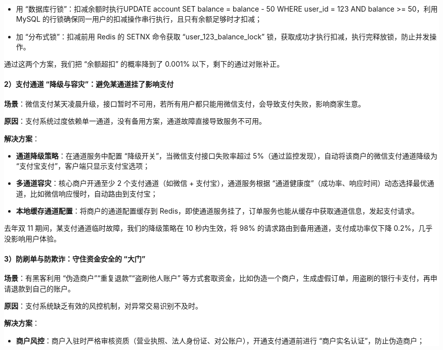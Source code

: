 - 用 “数据库行锁”：扣减余额时执行UPDATE account SET balance = balance - 50 WHERE user_id = 123 AND balance >= 50，利用 MySQL 的行锁确保同一用户的扣减操作串行执行，且只有余额足够时才扣减；

- 加 “分布式锁”：扣减前用 Redis 的 SETNX 命令获取 “user_123_balance_lock” 锁，获取成功才执行扣减，执行完释放锁，防止并发操作。

通过这两个方案，我们把 “余额超扣” 的概率降到了 0.001% 以下，剩下的通过对账补正。

#### 2）支付通道 “降级与容灾”：避免某通道挂了影响支付

**场景**：微信支付某天凌晨升级，接口暂时不可用，若所有用户都只能用微信支付，会导致支付失败，影响商家生意。

**原因**：支付系统过度依赖单一通道，没有备用方案，通道故障直接导致服务不可用。

**解决方案**：

- **通道降级策略**：在通道服务中配置 “降级开关”，当微信支付接口失败率超过 5%（通过监控发现），自动将该商户的微信支付通道降级为 “支付宝支付”，客户端只显示支付宝选项；

- **多通道容灾**：核心商户开通至少 2 个支付通道（如微信 + 支付宝），通道服务根据 “通道健康度”（成功率、响应时间）动态选择最优通道，比如微信响应慢时，自动路由到支付宝；

- **本地缓存通道配置**：将商户的通道配置缓存到 Redis，即使通道服务挂了，订单服务也能从缓存中获取通道信息，发起支付请求。

去年双 11 期间，某支付通道临时故障，我们的降级策略在 10 秒内生效，将 98% 的请求路由到备用通道，支付成功率仅下降 0.2%，几乎没影响用户体验。

#### 3）防刷单与防欺诈：守住资金安全的 “大门”

**场景**：有黑客利用 “伪造商户”“重复退款”“盗刷他人账户” 等方式套取资金，比如伪造一个商户，生成虚假订单，用盗刷的银行卡支付，再申请退款到自己的账户。

**原因**：支付系统缺乏有效的风控机制，对异常交易识别不及时。

**解决方案**：

- **商户风控**：商户入驻时严格审核资质（营业执照、法人身份证、对公账户），开通支付通道前进行 “商户实名认证”，防止伪造商户；